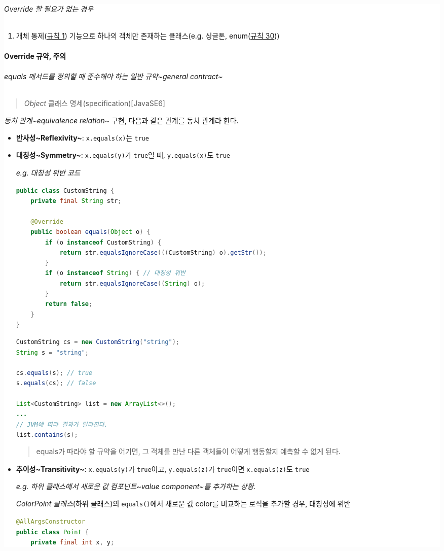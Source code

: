 ###### Override 할 필요가 없는 경우

1. 개체 통제([규칙 1](#item1)) 기능으로 하나의 객체만 존재하는 클래스(e.g. 싱글톤, enum([규칙 30](#item30)))

#### Override 규약, 주의

###### equals 메서드를 정의할 때 준수해야 하는 일반 규약~general contract~

> *Object* 클래스 명세(specification)[JavaSE6]

*동치 관계~equivalence relation~* 구현, 다음과 같은 관계를 동치 관계라 한다.

- **반사성~Reflexivity~**: `x.equals(x)`는 `true`
- **대칭성~Symmetry~**: `x.equals(y)`가 `true`일 때, `y.equals(x)`도 `true`

	*e.g. 대칭성 위반 코드*

	```java
	public class CustomString {
		private final String str;

		@Override
		public boolean equals(Object o) {
			if (o instanceof CustomString) {
				return str.equalsIgnoreCase(((CustomString) o).getStr());
			}
			if (o instanceof String) { // 대칭성 위반
				return str.equalsIgnoreCase((String) o);
			}
			return false;
		}
	}
	```

	```java
	CustomString cs = new CustomString("string");
	String s = "string";

	cs.equals(s); // true
	s.equals(cs); // false

	List<CustomString> list = new ArrayList<>();
	...
	// JVM에 따라 결과가 달라진다.
	list.contains(s);
	```

	> equals가 따라야 할 규약을 어기면, 그 객체를 만난 다른 객체들이 어떻게 행동할지 예측할 수 없게 된다.

- **추이성~Transitivity~**: `x.equals(y)`가 `true`이고, `y.equals(z)`가 `true`이면 `x.equals(z)`도 `true`

	*e.g. 하위 클래스에서 새로운 값 컴포넌트~value component~를 추가하는 상황.*

	*ColorPoint 클래스*(하위 클래스)의 `equals()`에서 새로운 값 color를 비교하는 로직을 추가할 경우, 대칭성에 위반

	```java
	@AllArgsConstructor
	public class Point {
		private final int x, y;
